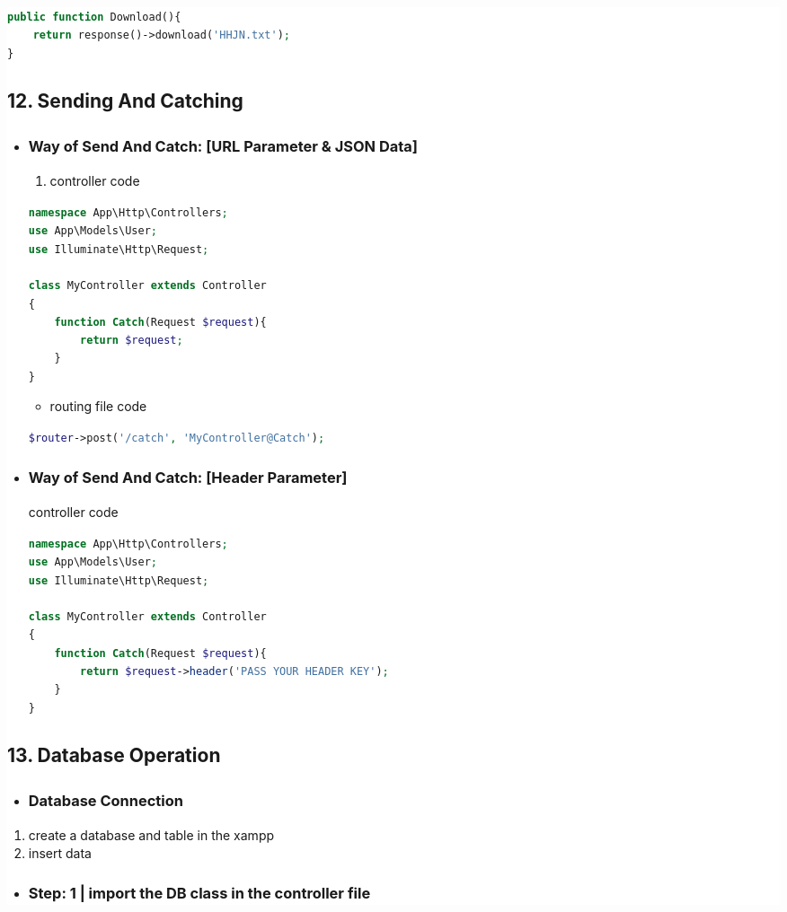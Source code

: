   ```php
  public function Download(){
      return response()->download('HHJN.txt');
  }
  ```

## 12. Sending And Catching

- ### Way of Send And Catch: [URL Parameter & JSON Data]

  1. controller code

  ```php
  namespace App\Http\Controllers;
  use App\Models\User;
  use Illuminate\Http\Request;

  class MyController extends Controller
  {
      function Catch(Request $request){
          return $request;
      }
  }
  ```

  - routing file code

  ```php
  $router->post('/catch', 'MyController@Catch');
  ```

- ### Way of Send And Catch: [Header Parameter]

  controller code

  ```php
  namespace App\Http\Controllers;
  use App\Models\User;
  use Illuminate\Http\Request;

  class MyController extends Controller
  {
      function Catch(Request $request){
          return $request->header('PASS YOUR HEADER KEY');
      }
  }
  ```

## 13. Database Operation

- ### Database Connection

1. create a database and table in the xampp
2. insert data

- ### Step: 1 | import the DB class in the controller file
